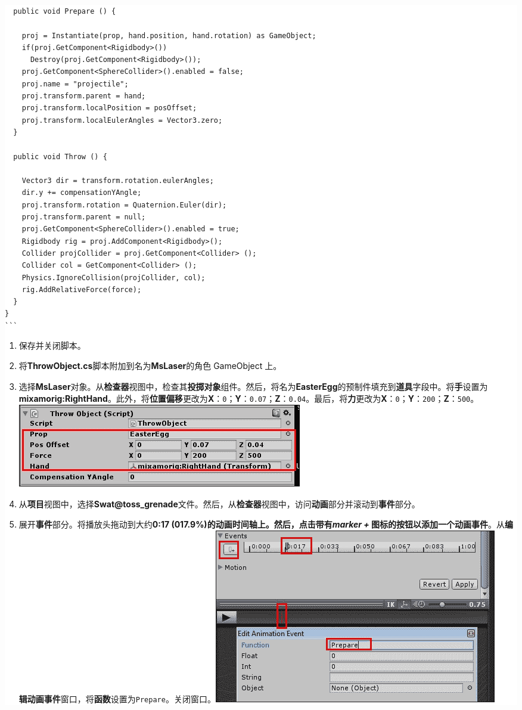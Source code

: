       public void Prepare () {

        proj = Instantiate(prop, hand.position, hand.rotation) as GameObject;
        if(proj.GetComponent<Rigidbody>())
          Destroy(proj.GetComponent<Rigidbody>());
        proj.GetComponent<SphereCollider>().enabled = false;
        proj.name = "projectile";
        proj.transform.parent = hand;
        proj.transform.localPosition = posOffset;
        proj.transform.localEulerAngles = Vector3.zero;
      }

      public void Throw () {

        Vector3 dir = transform.rotation.eulerAngles;
        dir.y += compensationYAngle;
        proj.transform.rotation = Quaternion.Euler(dir);
        proj.transform.parent = null;
        proj.GetComponent<SphereCollider>().enabled = true;
        Rigidbody rig = proj.AddComponent<Rigidbody>();
        Collider projCollider = proj.GetComponent<Collider> ();
        Collider col = GetComponent<Collider> ();
        Physics.IgnoreCollision(projCollider, col);
        rig.AddRelativeForce(force);
      }
    }
    ```

1.  保存并关闭脚本。

1.  将**ThrowObject.cs**脚本附加到名为**MsLaser**的角色 GameObject 上。

1.  选择**MsLaser**对象。从**检查器**视图中，检查其**投掷对象**组件。然后，将名为**EasterEgg**的预制件填充到**道具**字段中。将**手**设置为**mixamorig:RightHand**。此外，将**位置偏移**更改为**X**：`0`；**Y**：`0.07`；**Z**：`0.04`。最后，将**力**更改为**X**：`0`；**Y**：`200`；**Z**：`500`。![如何操作...](img/1362OT_07_43.jpg)

1.  从**项目**视图中，选择**Swat@toss_grenade**文件。然后，从**检查器**视图中，访问**动画**部分并滚动到**事件**部分。

1.  展开**事件**部分。将播放头拖动到大约**0:17 (017.9%)**的动画时间轴上。然后，点击带有*marker +* 图标的按钮以添加一个**动画事件**。从**编辑动画事件**窗口，将**函数**设置为`Prepare`。关闭窗口。![如何操作...](img/1362OT_07_44.jpg)
